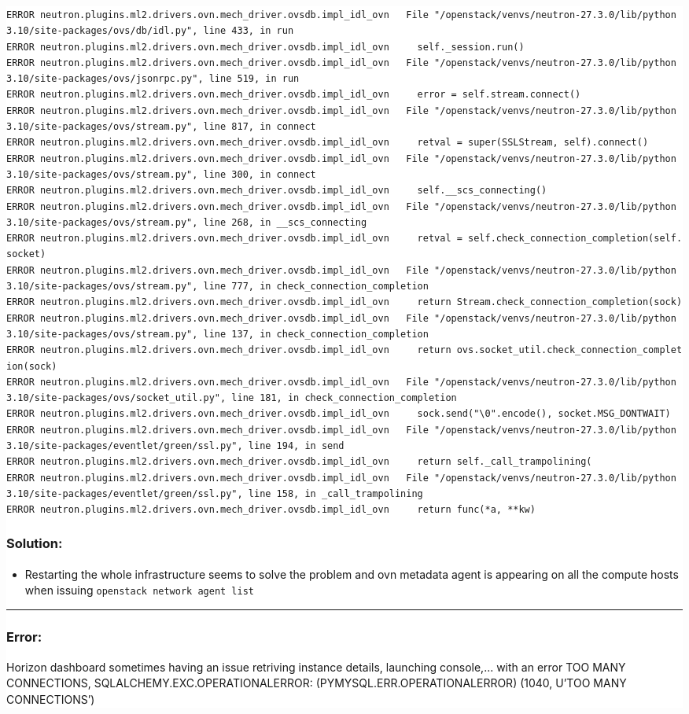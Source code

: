 ```
ERROR neutron.plugins.ml2.drivers.ovn.mech_driver.ovsdb.impl_idl_ovn   File "/openstack/venvs/neutron-27.3.0/lib/python3.10/site-packages/ovs/db/idl.py", line 433, in run
ERROR neutron.plugins.ml2.drivers.ovn.mech_driver.ovsdb.impl_idl_ovn     self._session.run()
ERROR neutron.plugins.ml2.drivers.ovn.mech_driver.ovsdb.impl_idl_ovn   File "/openstack/venvs/neutron-27.3.0/lib/python3.10/site-packages/ovs/jsonrpc.py", line 519, in run
ERROR neutron.plugins.ml2.drivers.ovn.mech_driver.ovsdb.impl_idl_ovn     error = self.stream.connect()
ERROR neutron.plugins.ml2.drivers.ovn.mech_driver.ovsdb.impl_idl_ovn   File "/openstack/venvs/neutron-27.3.0/lib/python3.10/site-packages/ovs/stream.py", line 817, in connect
ERROR neutron.plugins.ml2.drivers.ovn.mech_driver.ovsdb.impl_idl_ovn     retval = super(SSLStream, self).connect()
ERROR neutron.plugins.ml2.drivers.ovn.mech_driver.ovsdb.impl_idl_ovn   File "/openstack/venvs/neutron-27.3.0/lib/python3.10/site-packages/ovs/stream.py", line 300, in connect
ERROR neutron.plugins.ml2.drivers.ovn.mech_driver.ovsdb.impl_idl_ovn     self.__scs_connecting()
ERROR neutron.plugins.ml2.drivers.ovn.mech_driver.ovsdb.impl_idl_ovn   File "/openstack/venvs/neutron-27.3.0/lib/python3.10/site-packages/ovs/stream.py", line 268, in __scs_connecting
ERROR neutron.plugins.ml2.drivers.ovn.mech_driver.ovsdb.impl_idl_ovn     retval = self.check_connection_completion(self.socket)
ERROR neutron.plugins.ml2.drivers.ovn.mech_driver.ovsdb.impl_idl_ovn   File "/openstack/venvs/neutron-27.3.0/lib/python3.10/site-packages/ovs/stream.py", line 777, in check_connection_completion
ERROR neutron.plugins.ml2.drivers.ovn.mech_driver.ovsdb.impl_idl_ovn     return Stream.check_connection_completion(sock)
ERROR neutron.plugins.ml2.drivers.ovn.mech_driver.ovsdb.impl_idl_ovn   File "/openstack/venvs/neutron-27.3.0/lib/python3.10/site-packages/ovs/stream.py", line 137, in check_connection_completion
ERROR neutron.plugins.ml2.drivers.ovn.mech_driver.ovsdb.impl_idl_ovn     return ovs.socket_util.check_connection_completion(sock)
ERROR neutron.plugins.ml2.drivers.ovn.mech_driver.ovsdb.impl_idl_ovn   File "/openstack/venvs/neutron-27.3.0/lib/python3.10/site-packages/ovs/socket_util.py", line 181, in check_connection_completion
ERROR neutron.plugins.ml2.drivers.ovn.mech_driver.ovsdb.impl_idl_ovn     sock.send("\0".encode(), socket.MSG_DONTWAIT)
ERROR neutron.plugins.ml2.drivers.ovn.mech_driver.ovsdb.impl_idl_ovn   File "/openstack/venvs/neutron-27.3.0/lib/python3.10/site-packages/eventlet/green/ssl.py", line 194, in send
ERROR neutron.plugins.ml2.drivers.ovn.mech_driver.ovsdb.impl_idl_ovn     return self._call_trampolining(
ERROR neutron.plugins.ml2.drivers.ovn.mech_driver.ovsdb.impl_idl_ovn   File "/openstack/venvs/neutron-27.3.0/lib/python3.10/site-packages/eventlet/green/ssl.py", line 158, in _call_trampolining
ERROR neutron.plugins.ml2.drivers.ovn.mech_driver.ovsdb.impl_idl_ovn     return func(*a, **kw)
```

### Solution:

- Restarting the whole infrastructure seems to solve the problem and ovn metadata agent is appearing on all the compute hosts when issuing `openstack network agent list`

---

### Error:

Horizon dashboard sometimes having an issue retriving instance details, launching console,... with an error TOO MANY CONNECTIONS, SQLALCHEMY.EXC.OPERATIONALERROR: (PYMYSQL.ERR.OPERATIONALERROR) (1040, U’TOO MANY CONNECTIONS’)

